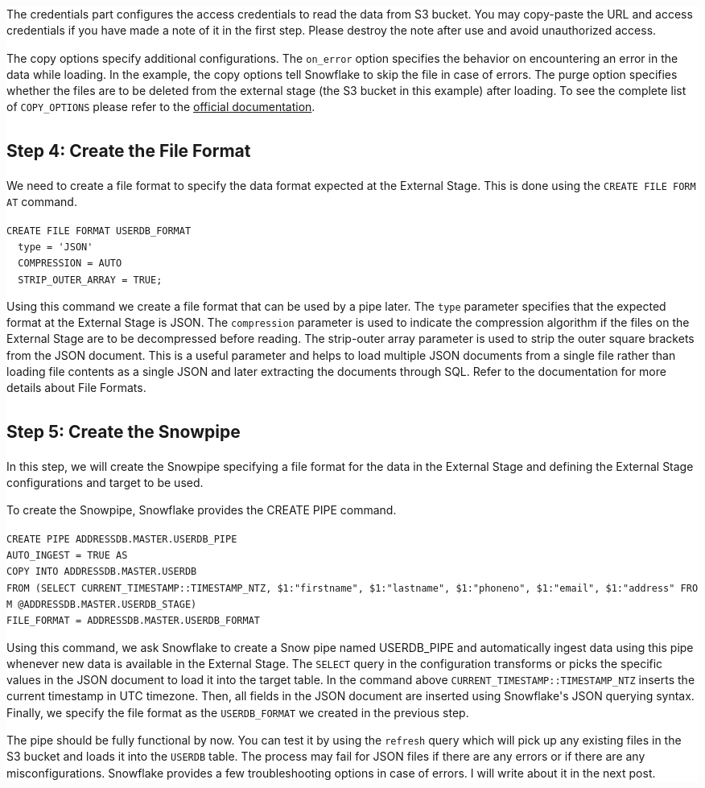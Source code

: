 The credentials part configures the access credentials to read the data from S3 bucket. You may copy-paste the URL and access credentials if you have made a note of it in the first step. Please destroy the note after use and avoid unauthorized access.

The copy options specify additional configurations. The `on_error` option specifies the behavior on encountering an error in the data while loading. In the example, the copy options tell Snowflake to skip the file in case of errors. The purge option specifies whether the files are to be deleted from the external stage (the S3 bucket in this example) after loading. To see the complete list of  `COPY_OPTIONS` please refer to the [official documentation](https://docs.snowflake.com/en/sql-reference/sql/create-stage.html).

Step 4: Create the File Format
-------------------------------
We need to create a file format to specify the data format expected at the External Stage. This is done using the `CREATE FILE FORMAT` command. 
```
CREATE FILE FORMAT USERDB_FORMAT
  type = 'JSON'
  COMPRESSION = AUTO
  STRIP_OUTER_ARRAY = TRUE;
```

Using this command we create a file format that can be used by a pipe later. The `type` parameter specifies that the expected format at the External Stage is JSON. The `compression` parameter is used to indicate the compression algorithm if the files on the External Stage are to be decompressed before reading. The strip-outer array parameter is used to strip the outer square brackets from the JSON document. This is a useful parameter and helps to load multiple JSON documents from a single file rather than loading file contents as a single JSON and later extracting the documents through SQL. Refer to the documentation for more details about File Formats.


Step 5: Create the Snowpipe
------------------------------
In this step, we will create the Snowpipe specifying a file format for the data in the External Stage and defining the External Stage configurations and target to be used.

To create the Snowpipe, Snowflake provides the CREATE PIPE command. 
```
CREATE PIPE ADDRESSDB.MASTER.USERDB_PIPE 
AUTO_INGEST = TRUE AS
COPY INTO ADDRESSDB.MASTER.USERDB 
FROM (SELECT CURRENT_TIMESTAMP::TIMESTAMP_NTZ, $1:"firstname", $1:"lastname", $1:"phoneno", $1:"email", $1:"address" FROM @ADDRESSDB.MASTER.USERDB_STAGE)
FILE_FORMAT = ADDRESSDB.MASTER.USERDB_FORMAT
```
Using this command, we ask Snowflake to create a Snow pipe named USERDB_PIPE and automatically ingest data using this pipe whenever new data is available in the External Stage. The `SELECT` query in the configuration transforms or picks the specific values in the JSON document to load it into the target table. In the command above `CURRENT_TIMESTAMP::TIMESTAMP_NTZ` inserts the current timestamp in UTC timezone. Then, all fields in the JSON document are inserted using Snowflake's JSON querying syntax. Finally, we specify the file format as the `USERDB_FORMAT` we created in the previous step.

The pipe should be fully functional by now. You can test it by using the `refresh` query which will pick up any existing files in the S3 bucket and loads it into the `USERDB` table. The process may fail for JSON files if there are any errors or if there are any misconfigurations. Snowflake provides a few troubleshooting options in case of errors. I will write about it in the next post.
